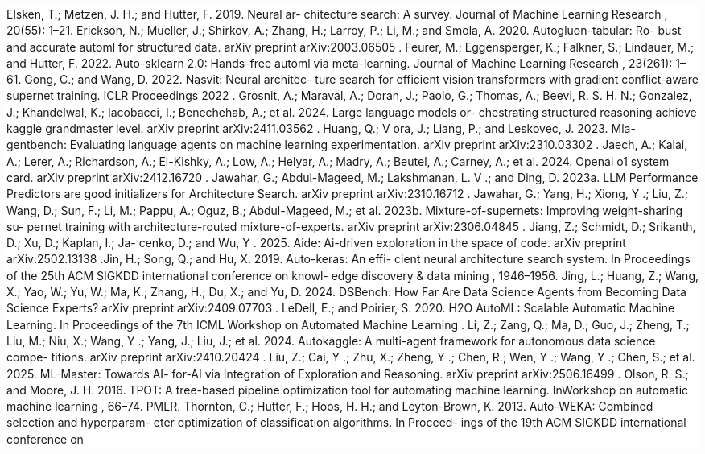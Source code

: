 Elsken, T.; Metzen, J. H.; and Hutter, F. 2019. Neural ar-
chitecture search: A survey. Journal of Machine Learning
Research , 20(55): 1–21.
Erickson, N.; Mueller, J.; Shirkov, A.; Zhang, H.; Larroy,
P.; Li, M.; and Smola, A. 2020. Autogluon-tabular: Ro-
bust and accurate automl for structured data. arXiv preprint
arXiv:2003.06505 .
Feurer, M.; Eggensperger, K.; Falkner, S.; Lindauer, M.;
and Hutter, F. 2022. Auto-sklearn 2.0: Hands-free automl
via meta-learning. Journal of Machine Learning Research ,
23(261): 1–61.
Gong, C.; and Wang, D. 2022. Nasvit: Neural architec-
ture search for efficient vision transformers with gradient
conflict-aware supernet training. ICLR Proceedings 2022 .
Grosnit, A.; Maraval, A.; Doran, J.; Paolo, G.; Thomas, A.;
Beevi, R. S. H. N.; Gonzalez, J.; Khandelwal, K.; Iacobacci,
I.; Benechehab, A.; et al. 2024. Large language models or-
chestrating structured reasoning achieve kaggle grandmaster
level. arXiv preprint arXiv:2411.03562 .
Huang, Q.; V ora, J.; Liang, P.; and Leskovec, J. 2023. Mla-
gentbench: Evaluating language agents on machine learning
experimentation. arXiv preprint arXiv:2310.03302 .
Jaech, A.; Kalai, A.; Lerer, A.; Richardson, A.; El-Kishky,
A.; Low, A.; Helyar, A.; Madry, A.; Beutel, A.; Carney,
A.; et al. 2024. Openai o1 system card. arXiv preprint
arXiv:2412.16720 .
Jawahar, G.; Abdul-Mageed, M.; Lakshmanan, L. V .;
and Ding, D. 2023a. LLM Performance Predictors are
good initializers for Architecture Search. arXiv preprint
arXiv:2310.16712 .
Jawahar, G.; Yang, H.; Xiong, Y .; Liu, Z.; Wang, D.; Sun,
F.; Li, M.; Pappu, A.; Oguz, B.; Abdul-Mageed, M.; et al.
2023b. Mixture-of-supernets: Improving weight-sharing su-
pernet training with architecture-routed mixture-of-experts.
arXiv preprint arXiv:2306.04845 .
Jiang, Z.; Schmidt, D.; Srikanth, D.; Xu, D.; Kaplan, I.; Ja-
cenko, D.; and Wu, Y . 2025. Aide: Ai-driven exploration in
the space of code. arXiv preprint arXiv:2502.13138 .Jin, H.; Song, Q.; and Hu, X. 2019. Auto-keras: An effi-
cient neural architecture search system. In Proceedings of
the 25th ACM SIGKDD international conference on knowl-
edge discovery & data mining , 1946–1956.
Jing, L.; Huang, Z.; Wang, X.; Yao, W.; Yu, W.; Ma, K.;
Zhang, H.; Du, X.; and Yu, D. 2024. DSBench: How Far Are
Data Science Agents from Becoming Data Science Experts?
arXiv preprint arXiv:2409.07703 .
LeDell, E.; and Poirier, S. 2020. H2O AutoML: Scalable
Automatic Machine Learning. In Proceedings of the 7th
ICML Workshop on Automated Machine Learning .
Li, Z.; Zang, Q.; Ma, D.; Guo, J.; Zheng, T.; Liu, M.; Niu,
X.; Wang, Y .; Yang, J.; Liu, J.; et al. 2024. Autokaggle: A
multi-agent framework for autonomous data science compe-
titions. arXiv preprint arXiv:2410.20424 .
Liu, Z.; Cai, Y .; Zhu, X.; Zheng, Y .; Chen, R.; Wen, Y .;
Wang, Y .; Chen, S.; et al. 2025. ML-Master: Towards AI-
for-AI via Integration of Exploration and Reasoning. arXiv
preprint arXiv:2506.16499 .
Olson, R. S.; and Moore, J. H. 2016. TPOT: A tree-based
pipeline optimization tool for automating machine learning.
InWorkshop on automatic machine learning , 66–74. PMLR.
Thornton, C.; Hutter, F.; Hoos, H. H.; and Leyton-Brown, K.
2013. Auto-WEKA: Combined selection and hyperparam-
eter optimization of classification algorithms. In Proceed-
ings of the 19th ACM SIGKDD international conference on